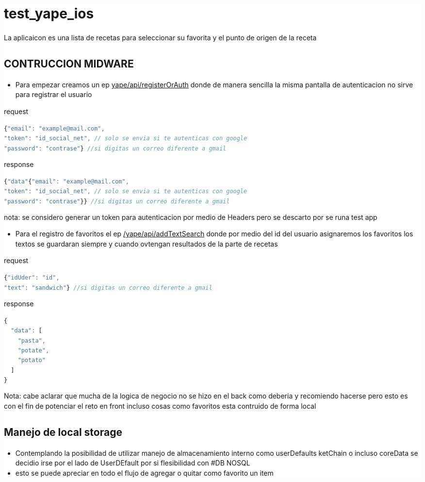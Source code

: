 # test_yape_ios

La aplicaicon es una lista de recetas para seleccionar su favorita y el punto de origen de la receta

## CONTRUCCION MIDWARE

- Para empezar creamos un ep [yape/api/registerOrAuth](http://100.26.132.234:5001/yape/api/registerOrAuth) donde de manera sencilla la misma pantalla de autenticacion no sirve para registrar el usuario

request
```javascript
{"email": "example@mail.com",
"token": "id_social_net", // solo se envia si te autenticas con google
"password": "contrase"} //si digitas un correo diferente a gmail
```
response
```javascript
{"data"{"email": "example@mail.com",
"token": "id_social_net", // solo se envia si te autenticas con google
"password": "contrase"}} //si digitas un correo diferente a gmail
```

nota: se considero generar un token para autenticacion por medio de Headers pero se descarto por se runa test app

- Para el registro de favoritos el ep [/yape/api/addTextSearch](http://100.26.132.234:5001/yape/api/registerOrAuth) donde por medio del id del usuario asignaremos los favoritos los textos se guardaran siempre y cuando ovtengan resultados de la parte de recetas

request
```javascript
{"idUder": "id",
"text": "sandwich"} //si digitas un correo diferente a gmail
```
response
```javascript
{
  "data": [
    "pasta",
    "potate",
    "potato"
  ]
}
```
Nota: cabe aclarar que mucha de la logica de negocio no se hizo en el back como deberia y recomiendo hacerse pero esto es con el fin de potenciar el reto en front incluso cosas como favoritos esta contruido de forma local

## Manejo de local storage
- Contemplando la posibilidad de utilizar manejo de almacenamiento interno como userDefaults ketChain o incluso coreData se decidio irse por el lado de UserDEfault por si flesibilidad con #DB NOSQL
- esto se puede apreciar en todo el flujo de agregar o quitar como favorito un item
